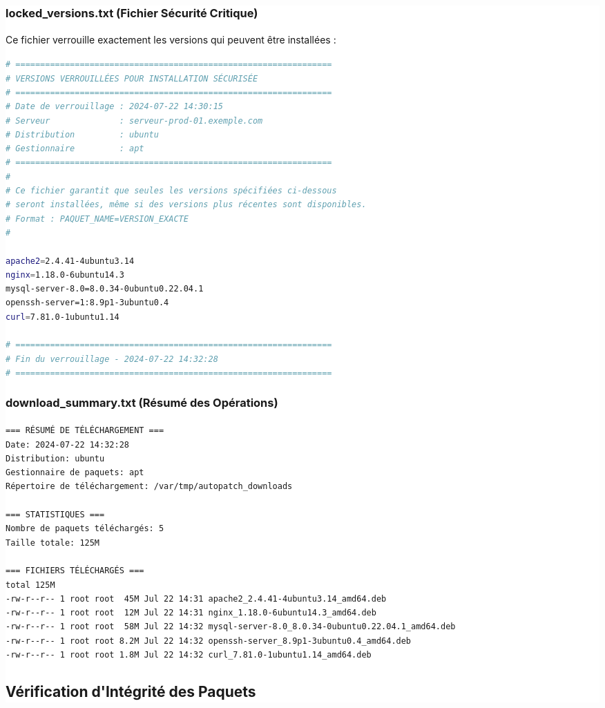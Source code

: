 ### locked_versions.txt (Fichier Sécurité Critique)

Ce fichier verrouille exactement les versions qui peuvent être installées :

```bash
# ================================================================
# VERSIONS VERROUILLÉES POUR INSTALLATION SÉCURISÉE
# ================================================================
# Date de verrouillage : 2024-07-22 14:30:15
# Serveur              : serveur-prod-01.exemple.com
# Distribution         : ubuntu
# Gestionnaire         : apt
# ================================================================
#
# Ce fichier garantit que seules les versions spécifiées ci-dessous
# seront installées, même si des versions plus récentes sont disponibles.
# Format : PAQUET_NAME=VERSION_EXACTE
#

apache2=2.4.41-4ubuntu3.14
nginx=1.18.0-6ubuntu14.3
mysql-server-8.0=8.0.34-0ubuntu0.22.04.1
openssh-server=1:8.9p1-3ubuntu0.4
curl=7.81.0-1ubuntu1.14

# ================================================================
# Fin du verrouillage - 2024-07-22 14:32:28
# ================================================================
```

### download_summary.txt (Résumé des Opérations)

```bash
=== RÉSUMÉ DE TÉLÉCHARGEMENT ===
Date: 2024-07-22 14:32:28
Distribution: ubuntu
Gestionnaire de paquets: apt
Répertoire de téléchargement: /var/tmp/autopatch_downloads

=== STATISTIQUES ===
Nombre de paquets téléchargés: 5
Taille totale: 125M

=== FICHIERS TÉLÉCHARGÉS ===
total 125M
-rw-r--r-- 1 root root  45M Jul 22 14:31 apache2_2.4.41-4ubuntu3.14_amd64.deb
-rw-r--r-- 1 root root  12M Jul 22 14:31 nginx_1.18.0-6ubuntu14.3_amd64.deb
-rw-r--r-- 1 root root  58M Jul 22 14:32 mysql-server-8.0_8.0.34-0ubuntu0.22.04.1_amd64.deb
-rw-r--r-- 1 root root 8.2M Jul 22 14:32 openssh-server_8.9p1-3ubuntu0.4_amd64.deb
-rw-r--r-- 1 root root 1.8M Jul 22 14:32 curl_7.81.0-1ubuntu1.14_amd64.deb
```

## Vérification d'Intégrité des Paquets
